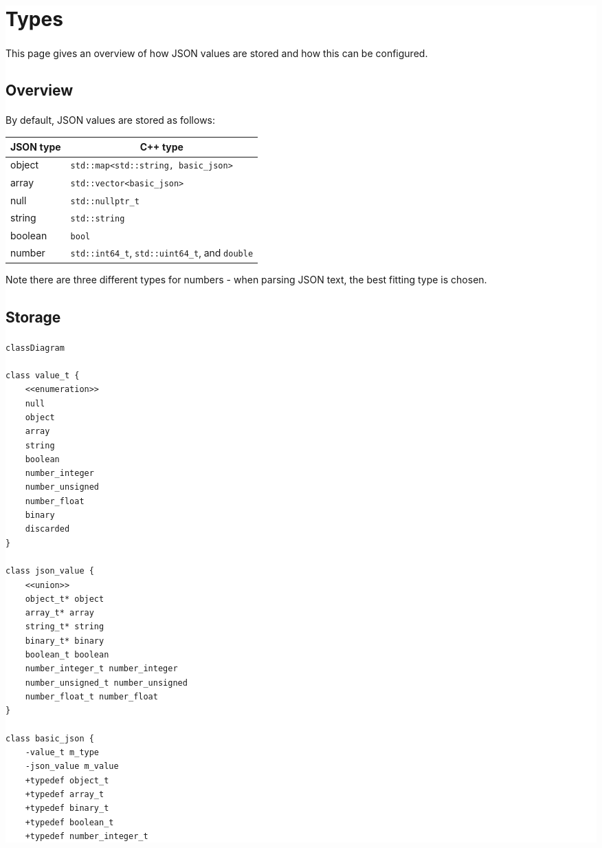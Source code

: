 # Types

This page gives an overview of how JSON values are stored and how this can be configured.

## Overview

By default, JSON values are stored as follows:

| JSON type | C++ type                                      |
|-----------|-----------------------------------------------|
| object    | `std::map<std::string, basic_json>`           |
| array     | `std::vector<basic_json>`                     |
| null      | `std::nullptr_t`                              |
| string    | `std::string`                                 |
| boolean   | `bool`                                        |
| number    | `std::int64_t`, `std::uint64_t`, and `double` |

Note there are three different types for numbers - when parsing JSON text, the best fitting type is chosen.

## Storage

```mermaid
classDiagram

class value_t {
    <<enumeration>>
    null
    object
    array
    string
    boolean
    number_integer
    number_unsigned
    number_float
    binary
    discarded
}

class json_value {
    <<union>>
    object_t* object
    array_t* array
    string_t* string
    binary_t* binary
    boolean_t boolean
    number_integer_t number_integer
    number_unsigned_t number_unsigned
    number_float_t number_float
}

class basic_json {
    -value_t m_type
    -json_value m_value
    +typedef object_t
    +typedef array_t
    +typedef binary_t
    +typedef boolean_t
    +typedef number_integer_t
```